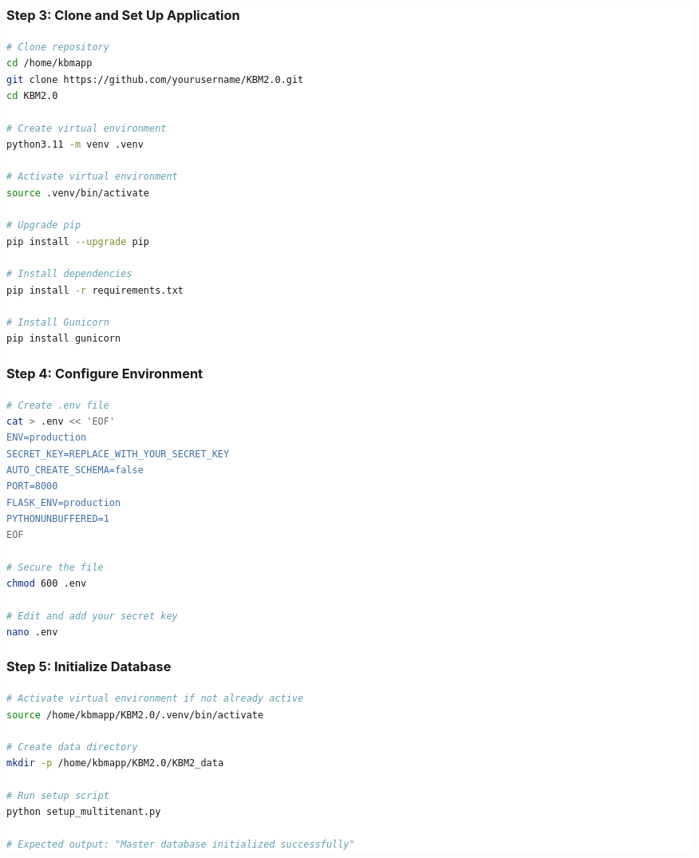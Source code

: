 ### Step 3: Clone and Set Up Application

```bash
# Clone repository
cd /home/kbmapp
git clone https://github.com/yourusername/KBM2.0.git
cd KBM2.0

# Create virtual environment
python3.11 -m venv .venv

# Activate virtual environment
source .venv/bin/activate

# Upgrade pip
pip install --upgrade pip

# Install dependencies
pip install -r requirements.txt

# Install Gunicorn
pip install gunicorn
```

### Step 4: Configure Environment

```bash
# Create .env file
cat > .env << 'EOF'
ENV=production
SECRET_KEY=REPLACE_WITH_YOUR_SECRET_KEY
AUTO_CREATE_SCHEMA=false
PORT=8000
FLASK_ENV=production
PYTHONUNBUFFERED=1
EOF

# Secure the file
chmod 600 .env

# Edit and add your secret key
nano .env
```

### Step 5: Initialize Database

```bash
# Activate virtual environment if not already active
source /home/kbmapp/KBM2.0/.venv/bin/activate

# Create data directory
mkdir -p /home/kbmapp/KBM2.0/KBM2_data

# Run setup script
python setup_multitenant.py

# Expected output: "Master database initialized successfully"
```
